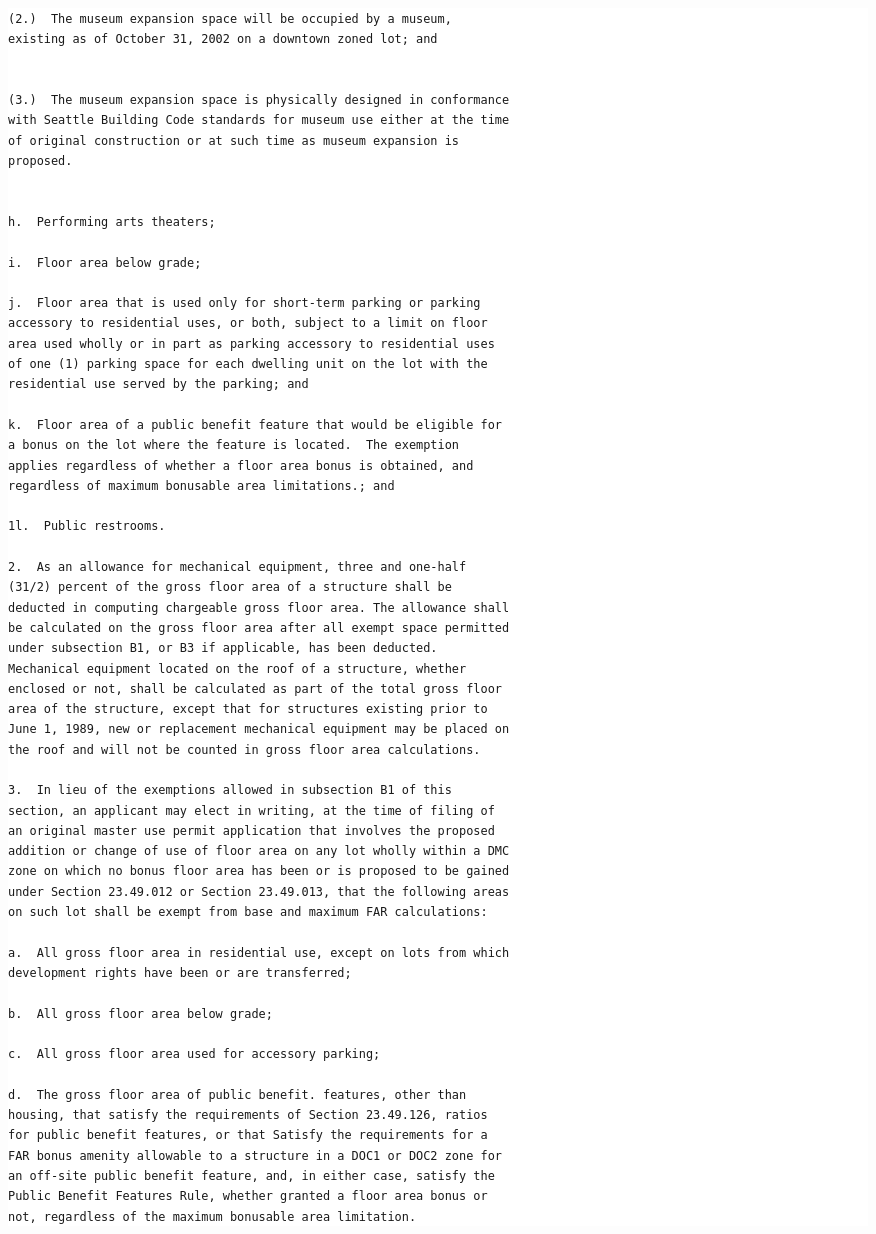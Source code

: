     (2.)  The museum expansion space will be occupied by a museum,  
    existing as of October 31, 2002 on a downtown zoned lot; and  
  
  
    (3.)  The museum expansion space is physically designed in conformance  
    with Seattle Building Code standards for museum use either at the time  
    of original construction or at such time as museum expansion is  
    proposed.  
  
  
    h.  Performing arts theaters;  
  
    i.  Floor area below grade;  
  
    j.  Floor area that is used only for short-term parking or parking  
    accessory to residential uses, or both, subject to a limit on floor  
    area used wholly or in part as parking accessory to residential uses  
    of one (1) parking space for each dwelling unit on the lot with the  
    residential use served by the parking; and  
  
    k.  Floor area of a public benefit feature that would be eligible for  
    a bonus on the lot where the feature is located.  The exemption  
    applies regardless of whether a floor area bonus is obtained, and  
    regardless of maximum bonusable area limitations.; and  
  
    1l.  Public restrooms.  
  
    2.  As an allowance for mechanical equipment, three and one-half  
    (31/2) percent of the gross floor area of a structure shall be  
    deducted in computing chargeable gross floor area. The allowance shall  
    be calculated on the gross floor area after all exempt space permitted  
    under subsection B1, or B3 if applicable, has been deducted.  
    Mechanical equipment located on the roof of a structure, whether  
    enclosed or not, shall be calculated as part of the total gross floor  
    area of the structure, except that for structures existing prior to  
    June 1, 1989, new or replacement mechanical equipment may be placed on  
    the roof and will not be counted in gross floor area calculations.  
  
    3.  In lieu of the exemptions allowed in subsection B1 of this  
    section, an applicant may elect in writing, at the time of filing of  
    an original master use permit application that involves the proposed  
    addition or change of use of floor area on any lot wholly within a DMC  
    zone on which no bonus floor area has been or is proposed to be gained  
    under Section 23.49.012 or Section 23.49.013, that the following areas  
    on such lot shall be exempt from base and maximum FAR calculations:  
  
    a.  All gross floor area in residential use, except on lots from which  
    development rights have been or are transferred;  
  
    b.  All gross floor area below grade;  
  
    c.  All gross floor area used for accessory parking;  
  
    d.  The gross floor area of public benefit. features, other than  
    housing, that satisfy the requirements of Section 23.49.126, ratios  
    for public benefit features, or that Satisfy the requirements for a  
    FAR bonus amenity allowable to a structure in a DOC1 or DOC2 zone for  
    an off-site public benefit feature, and, in either case, satisfy the  
    Public Benefit Features Rule, whether granted a floor area bonus or  
    not, regardless of the maximum bonusable area limitation.  
  